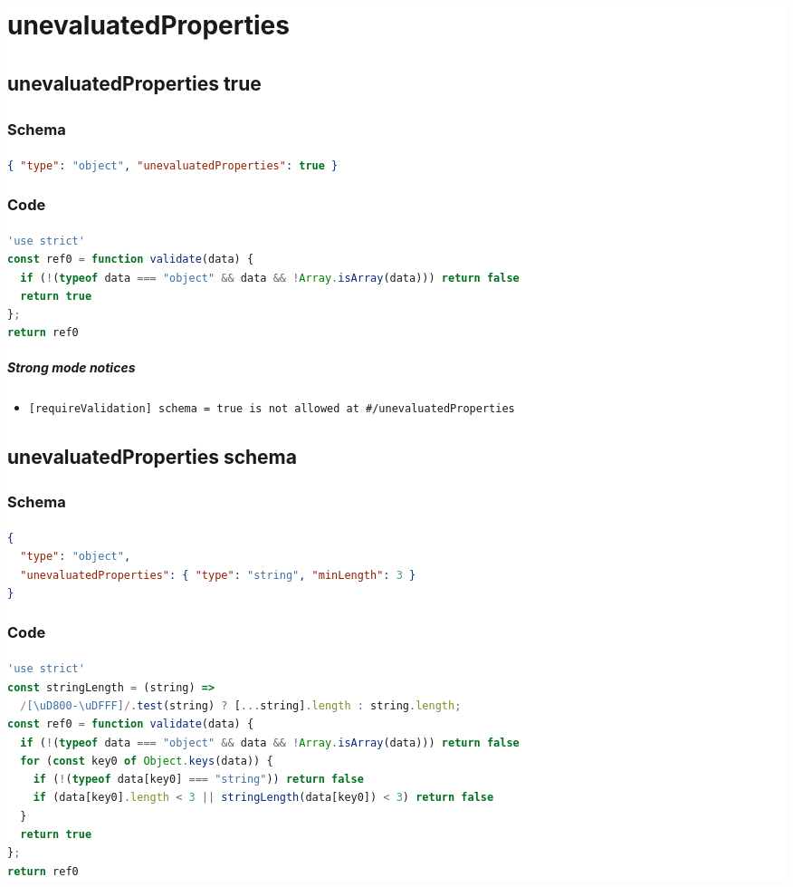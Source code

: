 # unevaluatedProperties

## unevaluatedProperties true

### Schema

```json
{ "type": "object", "unevaluatedProperties": true }
```

### Code

```js
'use strict'
const ref0 = function validate(data) {
  if (!(typeof data === "object" && data && !Array.isArray(data))) return false
  return true
};
return ref0
```

##### Strong mode notices

 * `[requireValidation] schema = true is not allowed at #/unevaluatedProperties`


## unevaluatedProperties schema

### Schema

```json
{
  "type": "object",
  "unevaluatedProperties": { "type": "string", "minLength": 3 }
}
```

### Code

```js
'use strict'
const stringLength = (string) =>
  /[\uD800-\uDFFF]/.test(string) ? [...string].length : string.length;
const ref0 = function validate(data) {
  if (!(typeof data === "object" && data && !Array.isArray(data))) return false
  for (const key0 of Object.keys(data)) {
    if (!(typeof data[key0] === "string")) return false
    if (data[key0].length < 3 || stringLength(data[key0]) < 3) return false
  }
  return true
};
return ref0
```
